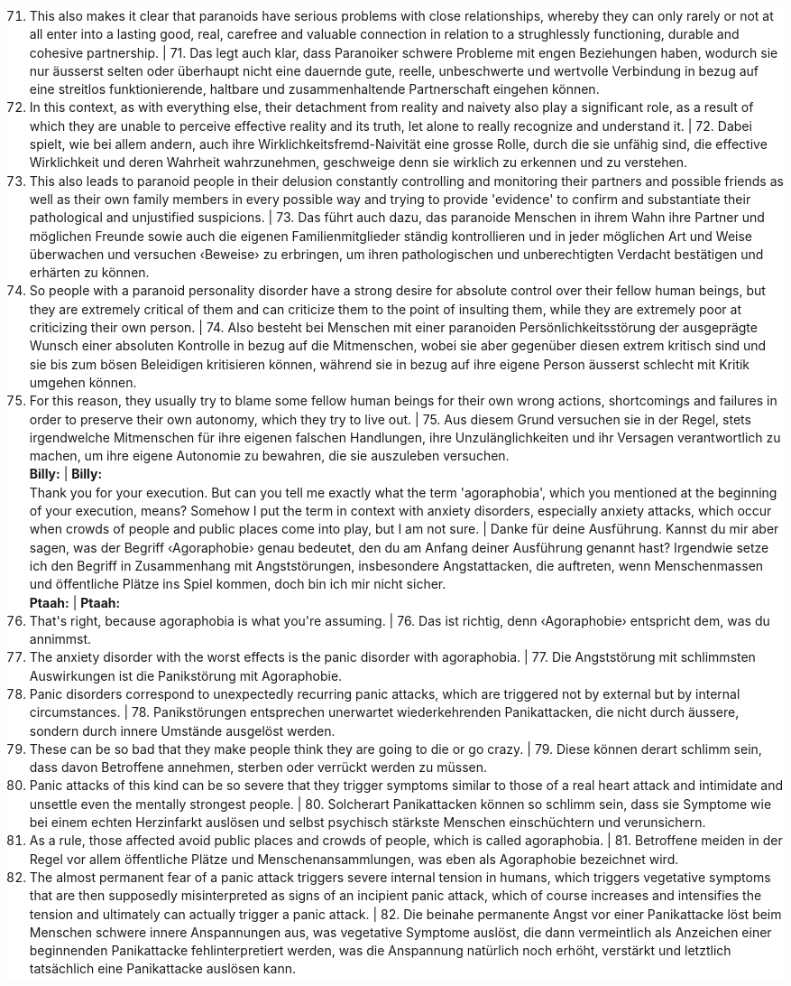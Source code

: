 71. This also makes it clear that paranoids have serious problems with close relationships, whereby they can only rarely or not at all enter into a lasting good, real, carefree and valuable connection in relation to a strughlessly functioning, durable and cohesive partnership.  | 71. Das legt auch klar, dass Paranoiker schwere Probleme mit engen Beziehungen haben, wodurch sie nur äusserst selten oder überhaupt nicht eine dauernde gute, reelle, unbeschwerte und wertvolle Verbindung in bezug auf eine streitlos funktionierende, haltbare und zusammenhaltende Partnerschaft eingehen können.   
72. In this context, as with everything else, their detachment from reality and naivety also play a significant role, as a result of which they are unable to perceive effective reality and its truth, let alone to really recognize and understand it.  | 72. Dabei spielt, wie bei allem andern, auch ihre Wirklichkeitsfremd-Naivität eine grosse Rolle, durch die sie unfähig sind, die effective Wirklichkeit und deren Wahrheit wahrzunehmen, geschweige denn sie wirklich zu erkennen und zu verstehen.   
73. This also leads to paranoid people in their delusion constantly controlling and monitoring their partners and possible friends as well as their own family members in every possible way and trying to provide 'evidence' to confirm and substantiate their pathological and unjustified suspicions.  | 73. Das führt auch dazu, das paranoide Menschen in ihrem Wahn ihre Partner und möglichen Freunde sowie auch die eigenen Familienmitglieder ständig kontrollieren und in jeder möglichen Art und Weise überwachen und versuchen ‹Beweise› zu erbringen, um ihren pathologischen und unberechtigten Verdacht bestätigen und erhärten zu können.   
74. So people with a paranoid personality disorder have a strong desire for absolute control over their fellow human beings, but they are extremely critical of them and can criticize them to the point of insulting them, while they are extremely poor at criticizing their own person.  | 74. Also besteht bei Menschen mit einer paranoiden Persönlichkeitsstörung der ausgeprägte Wunsch einer absoluten Kontrolle in bezug auf die Mitmenschen, wobei sie aber gegenüber diesen extrem kritisch sind und sie bis zum bösen Beleidigen kritisieren können, während sie in bezug auf ihre eigene Person äusserst schlecht mit Kritik umgehen können.   
75. For this reason, they usually try to blame some fellow human beings for their own wrong actions, shortcomings and failures in order to preserve their own autonomy, which they try to live out.  | 75. Aus diesem Grund versuchen sie in der Regel, stets irgendwelche Mitmenschen für ihre eigenen falschen Handlungen, ihre Unzulänglichkeiten und ihr Versagen verantwortlich zu machen, um ihre eigene Autonomie zu bewahren, die sie auszuleben versuchen.   
**Billy:** | **Billy:**  
Thank you for your execution. But can you tell me exactly what the term 'agoraphobia', which you mentioned at the beginning of your execution, means? Somehow I put the term in context with anxiety disorders, especially anxiety attacks, which occur when crowds of people and public places come into play, but I am not sure.  | Danke für deine Ausführung. Kannst du mir aber sagen, was der Begriff ‹Agoraphobie› genau bedeutet, den du am Anfang deiner Ausführung genannt hast? Irgendwie setze ich den Begriff in Zusammenhang mit Angststörungen, insbesondere Angstattacken, die auftreten, wenn Menschenmassen und öffentliche Plätze ins Spiel kommen, doch bin ich mir nicht sicher.   
**Ptaah:** | **Ptaah:**  
76. That's right, because agoraphobia is what you're assuming.  | 76. Das ist richtig, denn ‹Agoraphobie› entspricht dem, was du annimmst.   
77. The anxiety disorder with the worst effects is the panic disorder with agoraphobia.  | 77. Die Angststörung mit schlimmsten Auswirkungen ist die Panikstörung mit Agoraphobie.   
78. Panic disorders correspond to unexpectedly recurring panic attacks, which are triggered not by external but by internal circumstances.  | 78. Panikstörungen entsprechen unerwartet wiederkehrenden Panikattacken, die nicht durch äussere, sondern durch innere Umstände ausgelöst werden.   
79. These can be so bad that they make people think they are going to die or go crazy.  | 79. Diese können derart schlimm sein, dass davon Betroffene annehmen, sterben oder verrückt werden zu müssen.   
80. Panic attacks of this kind can be so severe that they trigger symptoms similar to those of a real heart attack and intimidate and unsettle even the mentally strongest people.  | 80. Solcherart Panikattacken können so schlimm sein, dass sie Symptome wie bei einem echten Herzinfarkt auslösen und selbst psychisch stärkste Menschen einschüchtern und verunsichern.   
81. As a rule, those affected avoid public places and crowds of people, which is called agoraphobia.  | 81. Betroffene meiden in der Regel vor allem öffentliche Plätze und Menschenansammlungen, was eben als Agoraphobie bezeichnet wird.   
82. The almost permanent fear of a panic attack triggers severe internal tension in humans, which triggers vegetative symptoms that are then supposedly misinterpreted as signs of an incipient panic attack, which of course increases and intensifies the tension and ultimately can actually trigger a panic attack.  | 82. Die beinahe permanente Angst vor einer Panikattacke löst beim Menschen schwere innere Anspannungen aus, was vegetative Symptome auslöst, die dann vermeintlich als Anzeichen einer beginnenden Panikattacke fehlinterpretiert werden, was die Anspannung natürlich noch erhöht, verstärkt und letztlich tatsächlich eine Panikattacke auslösen kann.   